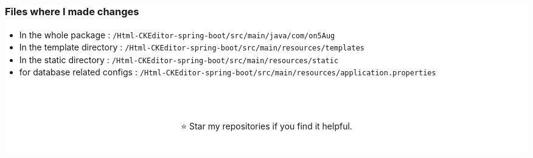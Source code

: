 ### Files where I made changes
 
 - In the whole package : `/Html-CKEditor-spring-boot/src/main/java/com/on5Aug`
 - In the template directory : `/Html-CKEditor-spring-boot/src/main/resources/templates`
 - In the static directory : `/Html-CKEditor-spring-boot/src/main/resources/static`
 - for database related configs : `/Html-CKEditor-spring-boot/src/main/resources/application.properties`

<br />
<br />
<p align="center">⭐️ Star my repositories if you find it helpful.</p>
<br />

